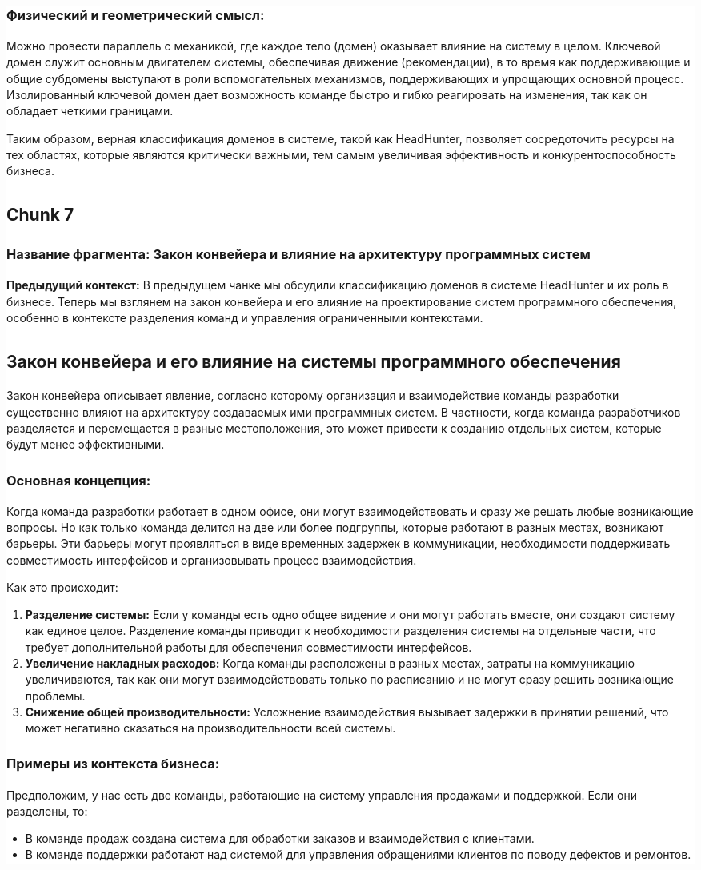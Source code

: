 ### Физический и геометрический смысл:
Можно провести параллель с механикой, где каждое тело (домен) оказывает влияние на систему в целом. Ключевой домен служит основным двигателем системы, обеспечивая движение (рекомендации), в то время как поддерживающие и общие субдомены выступают в роли вспомогательных механизмов, поддерживающих и упрощающих основной процесс. Изолированный ключевой домен дает возможность команде быстро и гибко реагировать на изменения, так как он обладает четкими границами.

Таким образом, верная классификация доменов в системе, такой как HeadHunter, позволяет сосредоточить ресурсы на тех областях, которые являются критически важными, тем самым увеличивая эффективность и конкурентоспособность бизнеса.

## Chunk 7
### **Название фрагмента: Закон конвейера и влияние на архитектуру программных систем**

**Предыдущий контекст:** В предыдущем чанке мы обсудили классификацию доменов в системе HeadHunter и их роль в бизнесе. Теперь мы взглянем на закон конвейера и его влияние на проектирование систем программного обеспечения, особенно в контексте разделения команд и управления ограниченными контекстами.

## **Закон конвейера и его влияние на системы программного обеспечения**

Закон конвейера описывает явление, согласно которому организация и взаимодействие команды разработки существенно влияют на архитектуру создаваемых ими программных систем. В частности, когда команда разработчиков разделяется и перемещается в разные местоположения, это может привести к созданию отдельных систем, которые будут менее эффективными.

### Основная концепция:
Когда команда разработки работает в одном офисе, они могут взаимодействовать и сразу же решать любые возникающие вопросы. Но как только команда делится на две или более подгруппы, которые работают в разных местах, возникают барьеры. Эти барьеры могут проявляться в виде временных задержек в коммуникации, необходимости поддерживать совместимость интерфейсов и организовывать процесс взаимодействия.

Как это происходит:
1. **Разделение системы:** Если у команды есть одно общее видение и они могут работать вместе, они создают систему как единое целое. Разделение команды приводит к необходимости разделения системы на отдельные части, что требует дополнительной работы для обеспечения совместимости интерфейсов.
2. **Увеличение накладных расходов:** Когда команды расположены в разных местах, затраты на коммуникацию увеличиваются, так как они могут взаимодействовать только по расписанию и не могут сразу решить возникающие проблемы.
3. **Снижение общей производительности:** Усложнение взаимодействия вызывает задержки в принятии решений, что может негативно сказаться на производительности всей системы.

### Примеры из контекста бизнеса:
Предположим, у нас есть две команды, работающие на систему управления продажами и поддержкой. Если они разделены, то:
- В команде продаж создана система для обработки заказов и взаимодействия с клиентами.
- В команде поддержки работают над системой для управления обращениями клиентов по поводу дефектов и ремонтов.
